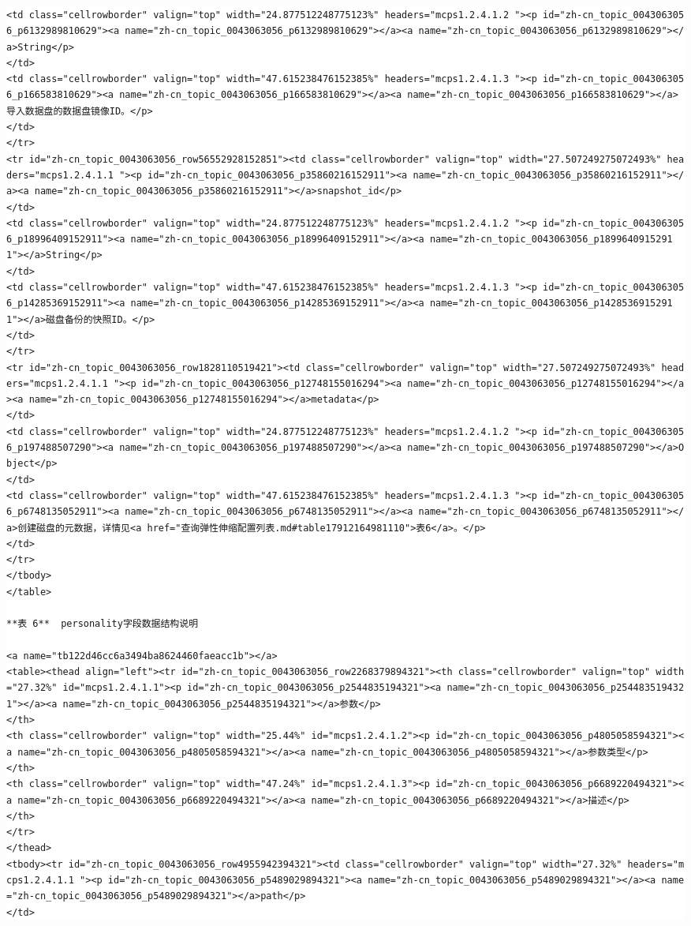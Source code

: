     <td class="cellrowborder" valign="top" width="24.877512248775123%" headers="mcps1.2.4.1.2 "><p id="zh-cn_topic_0043063056_p6132989810629"><a name="zh-cn_topic_0043063056_p6132989810629"></a><a name="zh-cn_topic_0043063056_p6132989810629"></a>String</p>
    </td>
    <td class="cellrowborder" valign="top" width="47.615238476152385%" headers="mcps1.2.4.1.3 "><p id="zh-cn_topic_0043063056_p166583810629"><a name="zh-cn_topic_0043063056_p166583810629"></a><a name="zh-cn_topic_0043063056_p166583810629"></a>导入数据盘的数据盘镜像ID。</p>
    </td>
    </tr>
    <tr id="zh-cn_topic_0043063056_row56552928152851"><td class="cellrowborder" valign="top" width="27.507249275072493%" headers="mcps1.2.4.1.1 "><p id="zh-cn_topic_0043063056_p35860216152911"><a name="zh-cn_topic_0043063056_p35860216152911"></a><a name="zh-cn_topic_0043063056_p35860216152911"></a>snapshot_id</p>
    </td>
    <td class="cellrowborder" valign="top" width="24.877512248775123%" headers="mcps1.2.4.1.2 "><p id="zh-cn_topic_0043063056_p18996409152911"><a name="zh-cn_topic_0043063056_p18996409152911"></a><a name="zh-cn_topic_0043063056_p18996409152911"></a>String</p>
    </td>
    <td class="cellrowborder" valign="top" width="47.615238476152385%" headers="mcps1.2.4.1.3 "><p id="zh-cn_topic_0043063056_p14285369152911"><a name="zh-cn_topic_0043063056_p14285369152911"></a><a name="zh-cn_topic_0043063056_p14285369152911"></a>磁盘备份的快照ID。</p>
    </td>
    </tr>
    <tr id="zh-cn_topic_0043063056_row1828110519421"><td class="cellrowborder" valign="top" width="27.507249275072493%" headers="mcps1.2.4.1.1 "><p id="zh-cn_topic_0043063056_p12748155016294"><a name="zh-cn_topic_0043063056_p12748155016294"></a><a name="zh-cn_topic_0043063056_p12748155016294"></a>metadata</p>
    </td>
    <td class="cellrowborder" valign="top" width="24.877512248775123%" headers="mcps1.2.4.1.2 "><p id="zh-cn_topic_0043063056_p197488507290"><a name="zh-cn_topic_0043063056_p197488507290"></a><a name="zh-cn_topic_0043063056_p197488507290"></a>Object</p>
    </td>
    <td class="cellrowborder" valign="top" width="47.615238476152385%" headers="mcps1.2.4.1.3 "><p id="zh-cn_topic_0043063056_p6748135052911"><a name="zh-cn_topic_0043063056_p6748135052911"></a><a name="zh-cn_topic_0043063056_p6748135052911"></a>创建磁盘的元数据，详情见<a href="查询弹性伸缩配置列表.md#table17912164981110">表6</a>。</p>
    </td>
    </tr>
    </tbody>
    </table>

    **表 6**  personality字段数据结构说明

    <a name="tb122d46cc6a3494ba8624460faeacc1b"></a>
    <table><thead align="left"><tr id="zh-cn_topic_0043063056_row2268379894321"><th class="cellrowborder" valign="top" width="27.32%" id="mcps1.2.4.1.1"><p id="zh-cn_topic_0043063056_p2544835194321"><a name="zh-cn_topic_0043063056_p2544835194321"></a><a name="zh-cn_topic_0043063056_p2544835194321"></a>参数</p>
    </th>
    <th class="cellrowborder" valign="top" width="25.44%" id="mcps1.2.4.1.2"><p id="zh-cn_topic_0043063056_p4805058594321"><a name="zh-cn_topic_0043063056_p4805058594321"></a><a name="zh-cn_topic_0043063056_p4805058594321"></a>参数类型</p>
    </th>
    <th class="cellrowborder" valign="top" width="47.24%" id="mcps1.2.4.1.3"><p id="zh-cn_topic_0043063056_p6689220494321"><a name="zh-cn_topic_0043063056_p6689220494321"></a><a name="zh-cn_topic_0043063056_p6689220494321"></a>描述</p>
    </th>
    </tr>
    </thead>
    <tbody><tr id="zh-cn_topic_0043063056_row4955942394321"><td class="cellrowborder" valign="top" width="27.32%" headers="mcps1.2.4.1.1 "><p id="zh-cn_topic_0043063056_p5489029894321"><a name="zh-cn_topic_0043063056_p5489029894321"></a><a name="zh-cn_topic_0043063056_p5489029894321"></a>path</p>
    </td>
